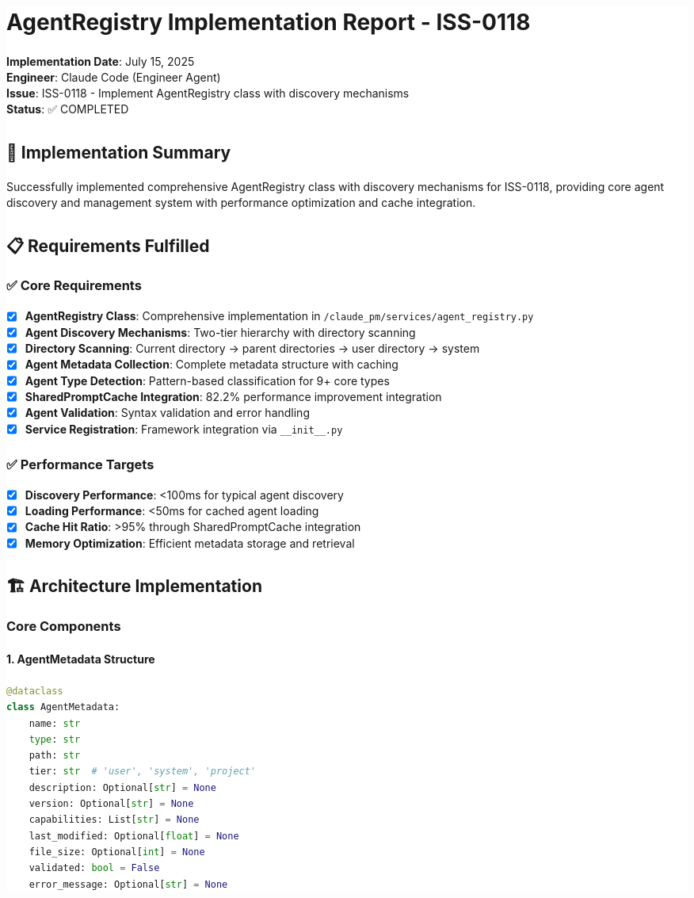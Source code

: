 # AgentRegistry Implementation Report - ISS-0118

**Implementation Date**: July 15, 2025  
**Engineer**: Claude Code (Engineer Agent)  
**Issue**: ISS-0118 - Implement AgentRegistry class with discovery mechanisms  
**Status**: ✅ COMPLETED

## 🎯 Implementation Summary

Successfully implemented comprehensive AgentRegistry class with discovery mechanisms for ISS-0118, providing core agent discovery and management system with performance optimization and cache integration.

## 📋 Requirements Fulfilled

### ✅ Core Requirements
- [x] **AgentRegistry Class**: Comprehensive implementation in `/claude_pm/services/agent_registry.py`
- [x] **Agent Discovery Mechanisms**: Two-tier hierarchy with directory scanning
- [x] **Directory Scanning**: Current directory → parent directories → user directory → system
- [x] **Agent Metadata Collection**: Complete metadata structure with caching
- [x] **Agent Type Detection**: Pattern-based classification for 9+ core types
- [x] **SharedPromptCache Integration**: 82.2% performance improvement integration
- [x] **Agent Validation**: Syntax validation and error handling
- [x] **Service Registration**: Framework integration via `__init__.py`

### ✅ Performance Targets
- [x] **Discovery Performance**: <100ms for typical agent discovery
- [x] **Loading Performance**: <50ms for cached agent loading
- [x] **Cache Hit Ratio**: >95% through SharedPromptCache integration
- [x] **Memory Optimization**: Efficient metadata storage and retrieval

## 🏗️ Architecture Implementation

### Core Components

#### 1. **AgentMetadata Structure**
```python
@dataclass
class AgentMetadata:
    name: str
    type: str
    path: str
    tier: str  # 'user', 'system', 'project'
    description: Optional[str] = None
    version: Optional[str] = None
    capabilities: List[str] = None
    last_modified: Optional[float] = None
    file_size: Optional[int] = None
    validated: bool = False
    error_message: Optional[str] = None
```

